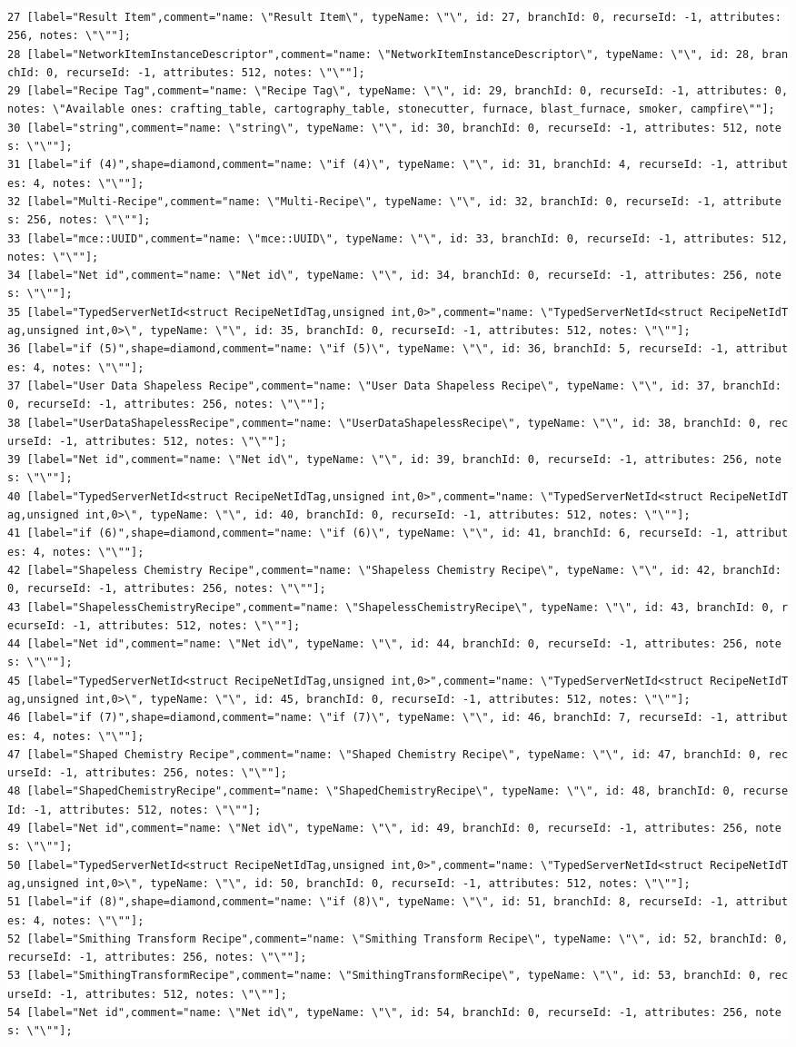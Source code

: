 ```viz
27 [label="Result Item",comment="name: \"Result Item\", typeName: \"\", id: 27, branchId: 0, recurseId: -1, attributes: 256, notes: \"\""];
28 [label="NetworkItemInstanceDescriptor",comment="name: \"NetworkItemInstanceDescriptor\", typeName: \"\", id: 28, branchId: 0, recurseId: -1, attributes: 512, notes: \"\""];
29 [label="Recipe Tag",comment="name: \"Recipe Tag\", typeName: \"\", id: 29, branchId: 0, recurseId: -1, attributes: 0, notes: \"Available ones: crafting_table, cartography_table, stonecutter, furnace, blast_furnace, smoker, campfire\""];
30 [label="string",comment="name: \"string\", typeName: \"\", id: 30, branchId: 0, recurseId: -1, attributes: 512, notes: \"\""];
31 [label="if (4)",shape=diamond,comment="name: \"if (4)\", typeName: \"\", id: 31, branchId: 4, recurseId: -1, attributes: 4, notes: \"\""];
32 [label="Multi-Recipe",comment="name: \"Multi-Recipe\", typeName: \"\", id: 32, branchId: 0, recurseId: -1, attributes: 256, notes: \"\""];
33 [label="mce::UUID",comment="name: \"mce::UUID\", typeName: \"\", id: 33, branchId: 0, recurseId: -1, attributes: 512, notes: \"\""];
34 [label="Net id",comment="name: \"Net id\", typeName: \"\", id: 34, branchId: 0, recurseId: -1, attributes: 256, notes: \"\""];
35 [label="TypedServerNetId<struct RecipeNetIdTag,unsigned int,0>",comment="name: \"TypedServerNetId<struct RecipeNetIdTag,unsigned int,0>\", typeName: \"\", id: 35, branchId: 0, recurseId: -1, attributes: 512, notes: \"\""];
36 [label="if (5)",shape=diamond,comment="name: \"if (5)\", typeName: \"\", id: 36, branchId: 5, recurseId: -1, attributes: 4, notes: \"\""];
37 [label="User Data Shapeless Recipe",comment="name: \"User Data Shapeless Recipe\", typeName: \"\", id: 37, branchId: 0, recurseId: -1, attributes: 256, notes: \"\""];
38 [label="UserDataShapelessRecipe",comment="name: \"UserDataShapelessRecipe\", typeName: \"\", id: 38, branchId: 0, recurseId: -1, attributes: 512, notes: \"\""];
39 [label="Net id",comment="name: \"Net id\", typeName: \"\", id: 39, branchId: 0, recurseId: -1, attributes: 256, notes: \"\""];
40 [label="TypedServerNetId<struct RecipeNetIdTag,unsigned int,0>",comment="name: \"TypedServerNetId<struct RecipeNetIdTag,unsigned int,0>\", typeName: \"\", id: 40, branchId: 0, recurseId: -1, attributes: 512, notes: \"\""];
41 [label="if (6)",shape=diamond,comment="name: \"if (6)\", typeName: \"\", id: 41, branchId: 6, recurseId: -1, attributes: 4, notes: \"\""];
42 [label="Shapeless Chemistry Recipe",comment="name: \"Shapeless Chemistry Recipe\", typeName: \"\", id: 42, branchId: 0, recurseId: -1, attributes: 256, notes: \"\""];
43 [label="ShapelessChemistryRecipe",comment="name: \"ShapelessChemistryRecipe\", typeName: \"\", id: 43, branchId: 0, recurseId: -1, attributes: 512, notes: \"\""];
44 [label="Net id",comment="name: \"Net id\", typeName: \"\", id: 44, branchId: 0, recurseId: -1, attributes: 256, notes: \"\""];
45 [label="TypedServerNetId<struct RecipeNetIdTag,unsigned int,0>",comment="name: \"TypedServerNetId<struct RecipeNetIdTag,unsigned int,0>\", typeName: \"\", id: 45, branchId: 0, recurseId: -1, attributes: 512, notes: \"\""];
46 [label="if (7)",shape=diamond,comment="name: \"if (7)\", typeName: \"\", id: 46, branchId: 7, recurseId: -1, attributes: 4, notes: \"\""];
47 [label="Shaped Chemistry Recipe",comment="name: \"Shaped Chemistry Recipe\", typeName: \"\", id: 47, branchId: 0, recurseId: -1, attributes: 256, notes: \"\""];
48 [label="ShapedChemistryRecipe",comment="name: \"ShapedChemistryRecipe\", typeName: \"\", id: 48, branchId: 0, recurseId: -1, attributes: 512, notes: \"\""];
49 [label="Net id",comment="name: \"Net id\", typeName: \"\", id: 49, branchId: 0, recurseId: -1, attributes: 256, notes: \"\""];
50 [label="TypedServerNetId<struct RecipeNetIdTag,unsigned int,0>",comment="name: \"TypedServerNetId<struct RecipeNetIdTag,unsigned int,0>\", typeName: \"\", id: 50, branchId: 0, recurseId: -1, attributes: 512, notes: \"\""];
51 [label="if (8)",shape=diamond,comment="name: \"if (8)\", typeName: \"\", id: 51, branchId: 8, recurseId: -1, attributes: 4, notes: \"\""];
52 [label="Smithing Transform Recipe",comment="name: \"Smithing Transform Recipe\", typeName: \"\", id: 52, branchId: 0, recurseId: -1, attributes: 256, notes: \"\""];
53 [label="SmithingTransformRecipe",comment="name: \"SmithingTransformRecipe\", typeName: \"\", id: 53, branchId: 0, recurseId: -1, attributes: 512, notes: \"\""];
54 [label="Net id",comment="name: \"Net id\", typeName: \"\", id: 54, branchId: 0, recurseId: -1, attributes: 256, notes: \"\""];
```